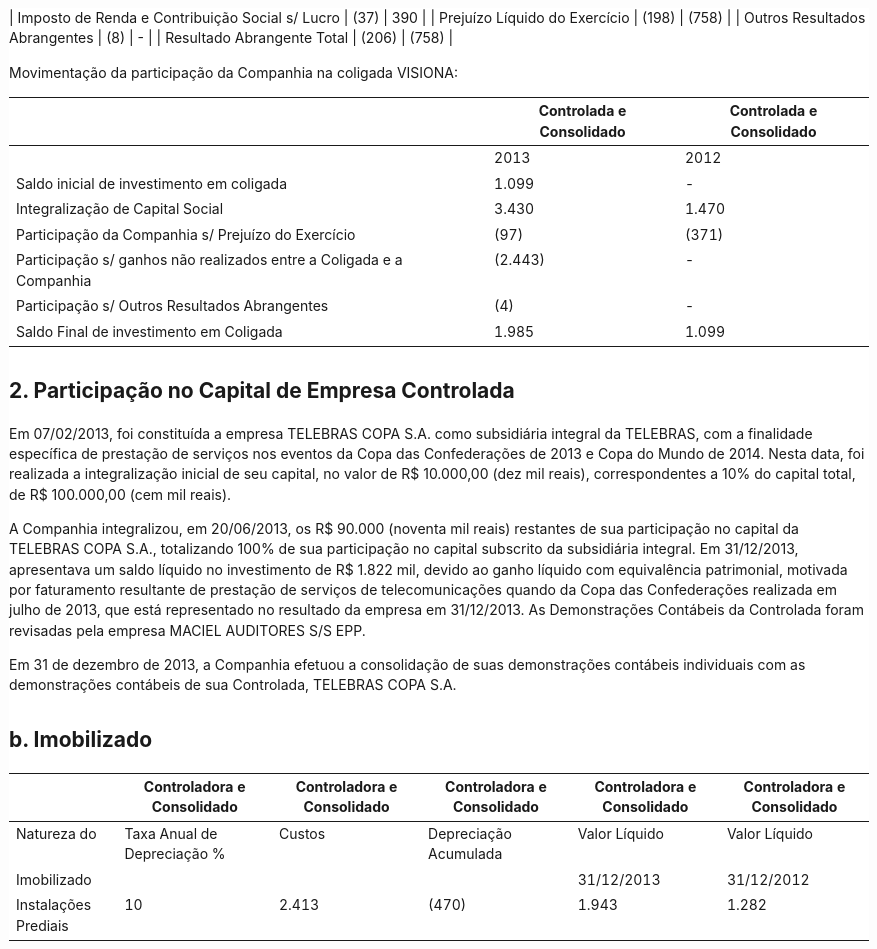 | Imposto de Renda e Contribuição Social s/ Lucro            | (37)     | 390     |
| Prejuízo Líquido do Exercício                              | (198)    | (758)   |
| Outros Resultados Abrangentes                              | (8)      | -       |
| Resultado Abrangente Total                                 | (206)    | (758)   |

Movimentação da participação da Companhia na coligada VISIONA:

|                                                                      | Controlada e Consolidado   | Controlada e Consolidado   |
|----------------------------------------------------------------------|----------------------------|----------------------------|
|                                                                      | 2013                       | 2012                       |
| Saldo inicial de investimento em coligada                            | 1.099                      | -                          |
| Integralização de Capital Social                                     | 3.430                      | 1.470                      |
| Participação da Companhia s/ Prejuízo do Exercício                   | (97)                       | (371)                      |
| Participação s/ ganhos não realizados entre a Coligada e a Companhia | (2.443)                    | -                          |
| Participação s/ Outros Resultados Abrangentes                        | (4)                        | -                          |
| Saldo Final de investimento em Coligada                              | 1.985                      | 1.099                      |

## 2. Participação no Capital de Empresa Controlada

Em  07/02/2013,  foi  constituída  a  empresa  TELEBRAS  COPA  S.A.  como  subsidiária  integral  da TELEBRAS, com a finalidade específica de prestação de serviços nos eventos da Copa das Confederações de 2013 e Copa do Mundo de 2014. Nesta data, foi realizada a integralização   inicial   de   seu   capital,   no   valor   de   R$ 10.000,00   (dez   mil   reais), correspondentes a 10% do capital total, de R$ 100.000,00 (cem mil reais).

A  Companhia  integralizou,  em  20/06/2013,  os  R$  90.000  (noventa  mil  reais)  restantes  de sua participação no capital da TELEBRAS COPA S.A., totalizando 100% de sua participação no capital subscrito da  subsidiária  integral.  Em  31/12/2013,  apresentava  um  saldo  líquido  no investimento de R$  1.822 mil, devido ao ganho líquido com equivalência patrimonial, motivada por faturamento resultante de prestação de serviços de telecomunicações quando da  Copa  das  Confederações  realizada  em  julho  de  2013,  que está  representado  no resultado  da  empresa  em  31/12/2013. As  Demonstrações  Contábeis  da  Controlada foram revisadas pela empresa MACIEL AUDITORES S/S EPP.

Em 31 de dezembro de 2013, a Companhia efetuou a consolidação de suas demonstrações contábeis individuais  com  as  demonstrações  contábeis  de  sua  Controlada,  TELEBRAS COPA S.A.

## b. Imobilizado

|                          | Controladora e Consolidado   | Controladora e Consolidado   | Controladora e Consolidado   | Controladora e Consolidado   | Controladora e Consolidado   |
|--------------------------|------------------------------|------------------------------|------------------------------|------------------------------|------------------------------|
| Natureza do              | Taxa Anual de Depreciação %  | Custos                       | Depreciação Acumulada        | Valor Líquido                | Valor Líquido                |
| Imobilizado              |                              |                              |                              | 31/12/2013                   | 31/12/2012                   |
| Instalações Prediais     | 10                           | 2.413                        | (470)                        | 1.943                        | 1.282                        |
